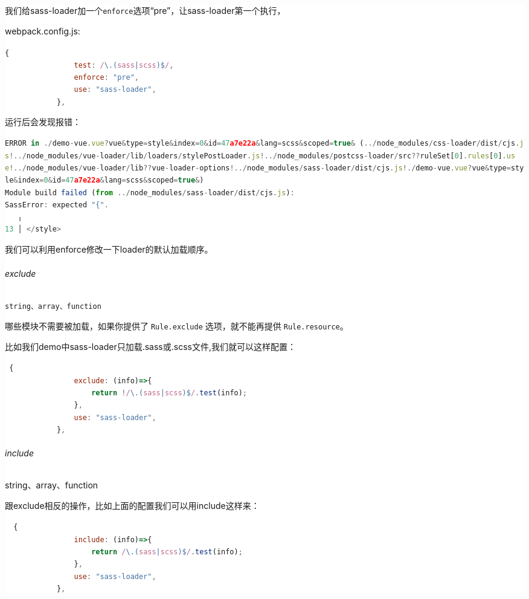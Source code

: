 我们给sass-loader加一个`enforce`选项“pre”，让sass-loader第一个执行，

webpack.config.js:

```js
{
                test: /\.(sass|scss)$/,
                enforce: "pre",
                use: "sass-loader",
            },
```

运行后会发现报错：

```js
ERROR in ./demo-vue.vue?vue&type=style&index=0&id=47a7e22a&lang=scss&scoped=true& (../node_modules/css-loader/dist/cjs.js!../node_modules/vue-loader/lib/loaders/stylePostLoader.js!../node_modules/postcss-loader/src??ruleSet[0].rules[0].use!../node_modules/vue-loader/lib??vue-loader-options!../node_modules/sass-loader/dist/cjs.js!./demo-vue.vue?vue&type=style&index=0&id=47a7e22a&lang=scss&scoped=true&)
Module build failed (from ../node_modules/sass-loader/dist/cjs.js):
SassError: expected "{".
   ╷
13 │ </style>

```

我们可以利用enforce修改一下loader的默认加载顺序。

###### exclude

`string、array、function`

哪些模块不需要被加载，如果你提供了 `Rule.exclude` 选项，就不能再提供 `Rule.resource`。

比如我们demo中sass-loader只加载.sass或.scss文件,我们就可以这样配置：

```js
 {
                exclude: (info)=>{
                    return !/\.(sass|scss)$/.test(info);
                },
                use: "sass-loader",
            },
```

###### include

string、array、function

跟exclude相反的操作，比如上面的配置我们可以用include这样来：

```js
  {
                include: (info)=>{
                    return /\.(sass|scss)$/.test(info);
                },
                use: "sass-loader",
            },
```
